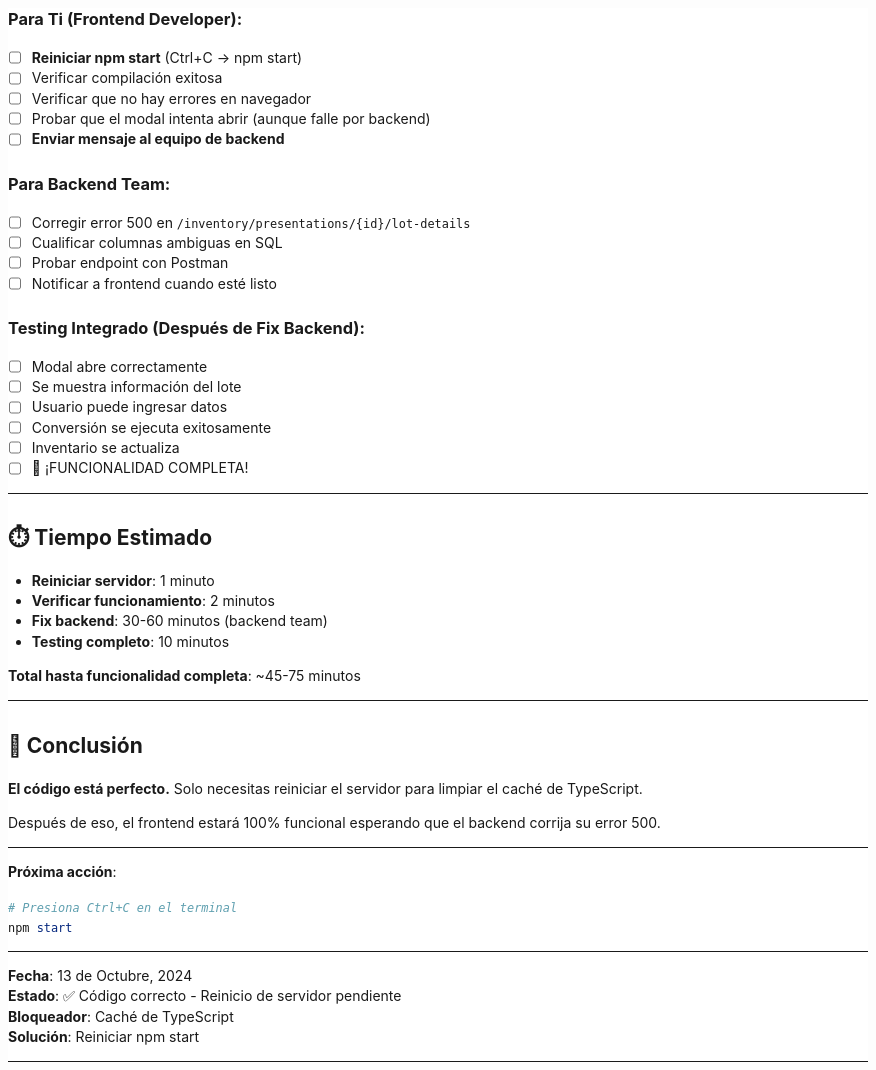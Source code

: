 ### Para Ti (Frontend Developer):

- [ ] **Reiniciar npm start** (Ctrl+C → npm start)
- [ ] Verificar compilación exitosa
- [ ] Verificar que no hay errores en navegador
- [ ] Probar que el modal intenta abrir (aunque falle por backend)
- [ ] **Enviar mensaje al equipo de backend**

### Para Backend Team:

- [ ] Corregir error 500 en `/inventory/presentations/{id}/lot-details`
- [ ] Cualificar columnas ambiguas en SQL
- [ ] Probar endpoint con Postman
- [ ] Notificar a frontend cuando esté listo

### Testing Integrado (Después de Fix Backend):

- [ ] Modal abre correctamente
- [ ] Se muestra información del lote
- [ ] Usuario puede ingresar datos
- [ ] Conversión se ejecuta exitosamente
- [ ] Inventario se actualiza
- [ ] 🎉 ¡FUNCIONALIDAD COMPLETA!

---

## ⏱️ Tiempo Estimado

- **Reiniciar servidor**: 1 minuto
- **Verificar funcionamiento**: 2 minutos
- **Fix backend**: 30-60 minutos (backend team)
- **Testing completo**: 10 minutos

**Total hasta funcionalidad completa**: ~45-75 minutos

---

## 🎉 Conclusión

**El código está perfecto.** Solo necesitas reiniciar el servidor para limpiar el caché de TypeScript.

Después de eso, el frontend estará 100% funcional esperando que el backend corrija su error 500.

---

**Próxima acción**: 
```powershell
# Presiona Ctrl+C en el terminal
npm start
```

---

**Fecha**: 13 de Octubre, 2024  
**Estado**: ✅ Código correcto - Reinicio de servidor pendiente  
**Bloqueador**: Caché de TypeScript  
**Solución**: Reiniciar npm start

---
